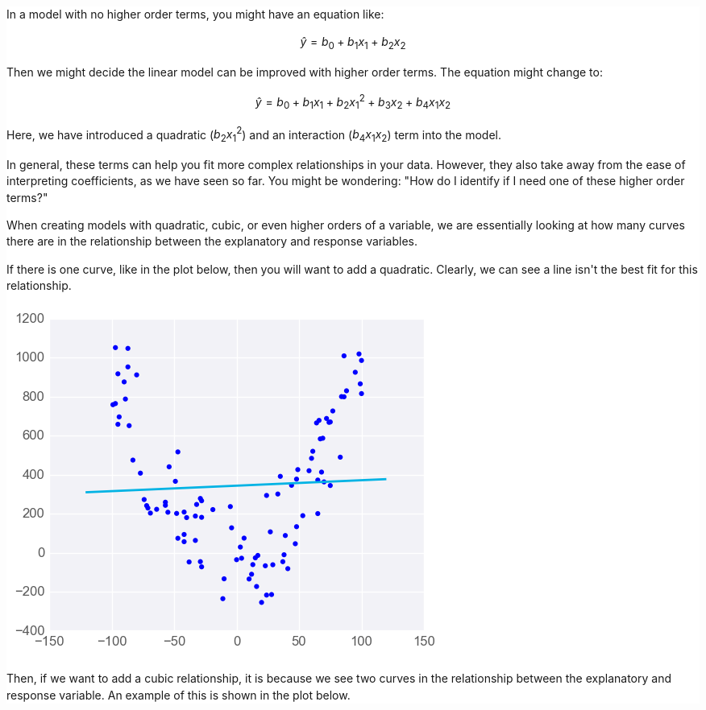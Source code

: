 In a model with no higher order terms, you might have an equation like:

$$\hat{y}​=b_0​+b_1​x_1​+b_2​x_2$$

Then we might decide the linear model can be improved with higher order terms. The equation might change to:

$$\hat{y}​=b_0​+b_1​x_1​+b_2​x_1^2+b_3​x_2​+b_4​x_1​x_2​$$

Here, we have introduced a quadratic ($b_2x_1^2$​) and an interaction ($b_4x_1x_2$​) term into the model.

In general, these terms can help you fit more complex relationships in your data. However, they also take away from the ease of interpreting coefficients, as we have seen so far. You might be wondering: "How do I identify if I need one of these higher order terms?"

When creating models with quadratic, cubic, or even higher orders of a variable, we are essentially looking at how many curves there are in the relationship between the explanatory and response variables.

If there is one curve, like in the plot below, then you will want to add a quadratic. Clearly, we can see a line isn't the best fit for this relationship.

![Quadratic Curve](images/quadratic_curve.png)

Then, if we want to add a cubic relationship, it is because we see two curves in the relationship between the explanatory and response variable. An example of this is shown in the plot below.
